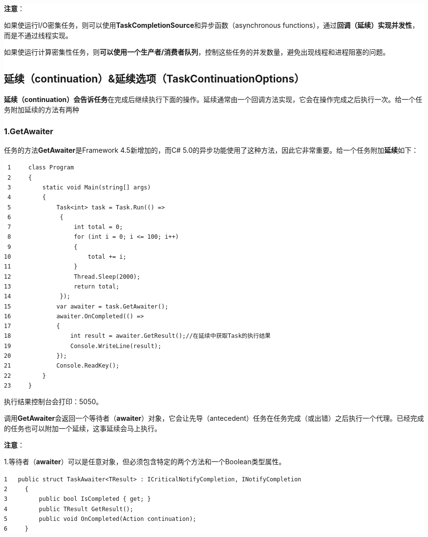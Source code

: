 **注意**：

如果使运行I/O密集任务，则可以使用**TaskCompletionSource**和异步函数（asynchronous functions），通过**回调（延续）实现并发性**，而是不通过线程实现。

如果使运行计算密集性任务，则**可以使用一个生产者/消费者队列**，控制这些任务的并发数量，避免出现线程和进程阻塞的问题。

 

## 延续（continuation）&延续选项（TaskContinuationOptions）

**延续（continuation）**会告诉**任务**在完成后继续执行下面的操作。延续通常由一个回调方法实现，它会在操作完成之后执行一次。给一个任务附加延续的方法有两种

### 1.**GetAwaiter**

任务的方法**GetAwaiter**是Framework 4.5新增加的，而C# 5.0的异步功能使用了这种方法，因此它非常重要。给一个任务附加**延续**如下：

```
 1     class Program
 2     {
 3         static void Main(string[] args)
 4         {
 5             Task<int> task = Task.Run(() =>
 6              {
 7                  int total = 0;
 8                  for (int i = 0; i <= 100; i++)
 9                  {
10                      total += i;
11                  }
12                  Thread.Sleep(2000);
13                  return total;
14              });
15             var awaiter = task.GetAwaiter();
16             awaiter.OnCompleted(() =>
17             {
18                 int result = awaiter.GetResult();//在延续中获取Task的执行结果
19                 Console.WriteLine(result);
20             });
21             Console.ReadKey();
22         }
23     }
```

执行结果控制台会打印：5050。

调用**GetAwaiter**会返回一个等待者（**awaiter**）对象，它会让先导（antecedent）任务在任务完成（或出错）之后执行一个代理。已经完成的任务也可以附加一个延续，这事延续会马上执行。

**注意**：

1.等待者（**awaiter**）可以是任意对象，但必须包含特定的两个方法和一个Boolean类型属性。

```
1   public struct TaskAwaiter<TResult> : ICriticalNotifyCompletion, INotifyCompletion
2     {
3         public bool IsCompleted { get; }
4         public TResult GetResult();
5         public void OnCompleted(Action continuation);
6     }
```
